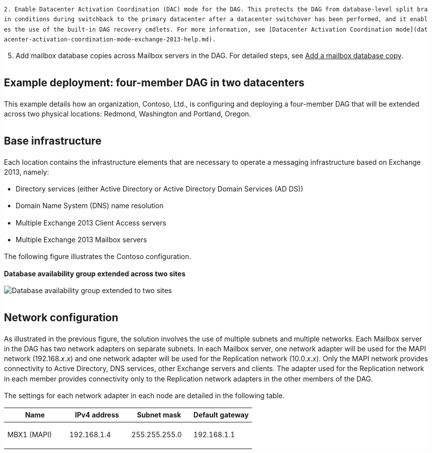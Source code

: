    2. Enable Datacenter Activation Coordination (DAC) mode for the DAG. This protects the DAG from database-level split brain conditions during switchback to the primary datacenter after a datacenter switchover has been performed, and it enables the use of the built-in DAG recovery cmdlets. For more information, see [Datacenter Activation Coordination mode](datacenter-activation-coordination-mode-exchange-2013-help.md).

5. Add mailbox database copies across Mailbox servers in the DAG. For detailed steps, see [Add a mailbox database copy](add-a-mailbox-database-copy-exchange-2013-help.md).

## Example deployment: four-member DAG in two datacenters

This example details how an organization, Contoso, Ltd., is configuring and deploying a four-member DAG that will be extended across two physical locations: Redmond, Washington and Portland, Oregon.

## Base infrastructure

Each location contains the infrastructure elements that are necessary to operate a messaging infrastructure based on Exchange 2013, namely:

- Directory services (either Active Directory or Active Directory Domain Services (AD DS))

- Domain Name System (DNS) name resolution

- Multiple Exchange 2013 Client Access servers

- Multiple Exchange 2013 Mailbox servers

The following figure illustrates the Contoso configuration.

**Database availability group extended across two sites**

![Database availability group extended to two sites](images/Dd638129.1c326fd4-3c7b-4416-a63d-fbfdd0cc6b18(EXCHG.150).gif "Database availability group extended to two sites")

## Network configuration

As illustrated in the previous figure, the solution involves the use of multiple subnets and multiple networks. Each Mailbox server in the DAG has two network adapters on separate subnets. In each Mailbox server, one network adapter will be used for the MAPI network (192.168.*x*.*x*) and one network adapter will be used for the Replication network (10.0.*x*.*x*). Only the MAPI network provides connectivity to Active Directory, DNS services, other Exchange servers and clients. The adapter used for the Replication network in each member provides connectivity only to the Replication network adapters in the other members of the DAG.

The settings for each network adapter in each node are detailed in the following table.

<table>
<colgroup>
<col style="width: 25%" />
<col style="width: 25%" />
<col style="width: 25%" />
<col style="width: 25%" />
</colgroup>
<thead>
<tr class="header">
<th>Name</th>
<th>IPv4 address</th>
<th>Subnet mask</th>
<th>Default gateway</th>
</tr>
</thead>
<tbody>
<tr class="odd">
<td><p>MBX1 (MAPI)</p></td>
<td><p>192.168.1.4</p></td>
<td><p>255.255.255.0</p></td>
<td><p>192.168.1.1</p></td>
</tr>